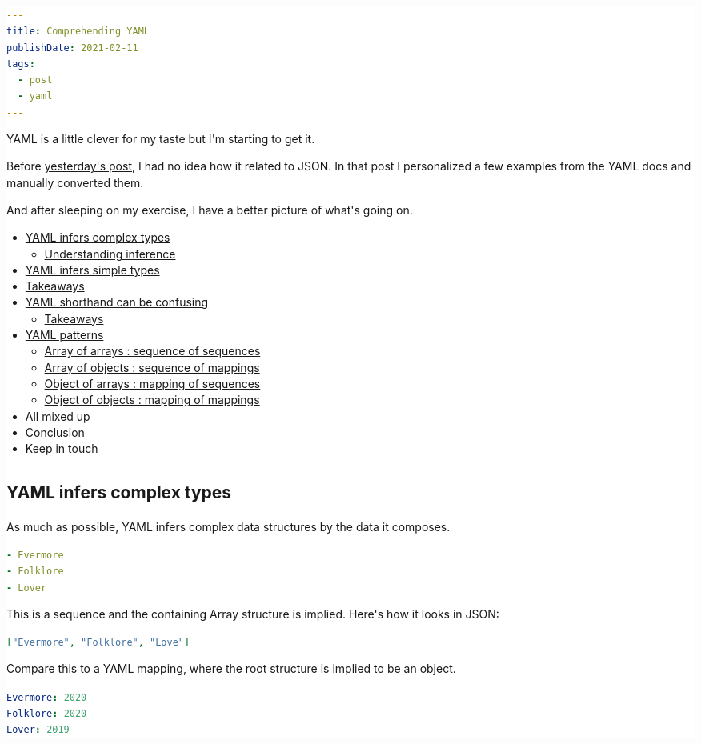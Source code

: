```yaml
---
title: Comprehending YAML
publishDate: 2021-02-11
tags:
  - post
  - yaml
---
```


YAML is a little clever for my taste but I'm starting to get it.

Before [yesterday's post](../a-non-comprehensive-guide-to-yaml-for-folks-who-like-json-just-fine), I had no idea how it related to JSON. In that post I personalized a few examples from the YAML docs and manually converted them.

And after sleeping on my exercise, I have a better picture of what's going on.

- [YAML infers complex types](#yaml-infers-complex-types)
  - [Understanding inference](#understanding-inference)
- [YAML infers simple types](#yaml-infers-simple-types)
- [Takeaways](#takeaways)
- [YAML shorthand can be confusing](#yaml-shorthand-can-be-confusing)
  - [Takeaways](#takeaways-1)
- [YAML patterns](#yaml-patterns)
  - [Array of arrays : sequence of sequences](#array-of-arrays--sequence-of-sequences)
  - [Array of objects : sequence of mappings](#array-of-objects--sequence-of-mappings)
  - [Object of arrays : mapping of sequences](#object-of-arrays--mapping-of-sequences)
  - [Object of objects : mapping of mappings](#object-of-objects--mapping-of-mappings)
- [All mixed up](#all-mixed-up)
- [Conclusion](#conclusion)
- [Keep in touch](#keep-in-touch)

## YAML infers complex types

As much as possible, YAML infers complex data structures by the data it composes.

```yaml
- Evermore
- Folklore
- Lover
```

This is a sequence and the containing Array structure is implied.
Here's how it looks in JSON:

```json
["Evermore", "Folklore", "Love"]
```

Compare this to a YAML mapping, where the root structure is implied to be an object.

```yaml
Evermore: 2020
Folklore: 2020
Lover: 2019
```
